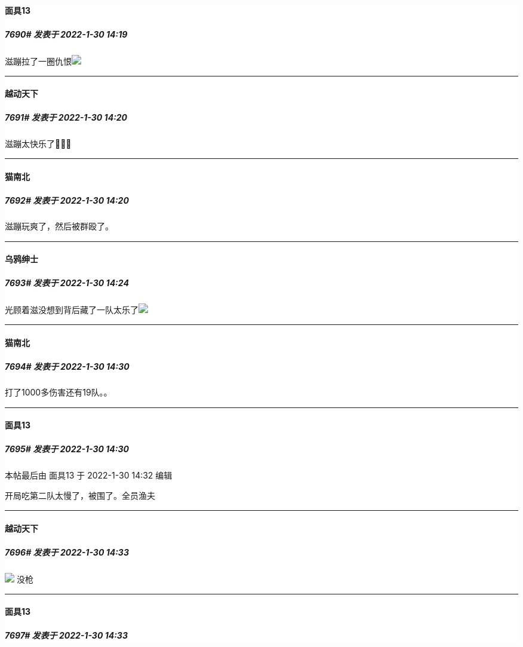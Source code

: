####  面具13  
##### 7690#       发表于 2022-1-30 14:19

滋蹦拉了一圈仇恨<img src="https://static.saraba1st.com/image/smiley/face2017/067.png" referrerpolicy="no-referrer">

*****

####  越动天下  
##### 7691#       发表于 2022-1-30 14:20

滋蹦太快乐了🤣🤣🤣

*****

####  猫南北  
##### 7692#       发表于 2022-1-30 14:20

滋蹦玩爽了，然后被群殴了。



*****

####  乌鸦绅士  
##### 7693#       发表于 2022-1-30 14:24

光顾着滋没想到背后藏了一队太乐了<img src="https://static.saraba1st.com/image/smiley/face2017/067.png" referrerpolicy="no-referrer">

*****

####  猫南北  
##### 7694#       发表于 2022-1-30 14:30

打了1000多伤害还有19队。。

*****

####  面具13  
##### 7695#       发表于 2022-1-30 14:30

 本帖最后由 面具13 于 2022-1-30 14:32 编辑 

开局吃第二队太慢了，被围了。全员渔夫

*****

####  越动天下  
##### 7696#       发表于 2022-1-30 14:33

<img src="https://static.saraba1st.com/image/smiley/face2017/067.png" referrerpolicy="no-referrer"> 没枪

*****

####  面具13  
##### 7697#       发表于 2022-1-30 14:33
